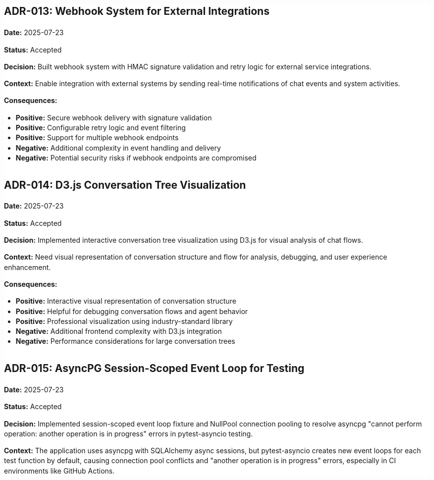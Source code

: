 ## ADR-013: Webhook System for External Integrations

**Date:** 2025-07-23

**Status:** Accepted

**Decision:**
Built webhook system with HMAC signature validation and retry logic for external service integrations.

**Context:**
Enable integration with external systems by sending real-time notifications of chat events and system activities.

**Consequences:**
- **Positive:** Secure webhook delivery with signature validation
- **Positive:** Configurable retry logic and event filtering
- **Positive:** Support for multiple webhook endpoints
- **Negative:** Additional complexity in event handling and delivery
- **Negative:** Potential security risks if webhook endpoints are compromised

## ADR-014: D3.js Conversation Tree Visualization

**Date:** 2025-07-23

**Status:** Accepted

**Decision:**
Implemented interactive conversation tree visualization using D3.js for visual analysis of chat flows.

**Context:**
Need visual representation of conversation structure and flow for analysis, debugging, and user experience enhancement.

**Consequences:**
- **Positive:** Interactive visual representation of conversation structure
- **Positive:** Helpful for debugging conversation flows and agent behavior
- **Positive:** Professional visualization using industry-standard library
- **Negative:** Additional frontend complexity with D3.js integration
- **Negative:** Performance considerations for large conversation trees

## ADR-015: AsyncPG Session-Scoped Event Loop for Testing

**Date:** 2025-07-23

**Status:** Accepted

**Decision:**
Implemented session-scoped event loop fixture and NullPool connection pooling to resolve asyncpg "cannot perform operation: another operation is in progress" errors in pytest-asyncio testing.

**Context:**
The application uses asyncpg with SQLAlchemy async sessions, but pytest-asyncio creates new event loops for each test function by default, causing connection pool conflicts and "another operation is in progress" errors, especially in CI environments like GitHub Actions.
